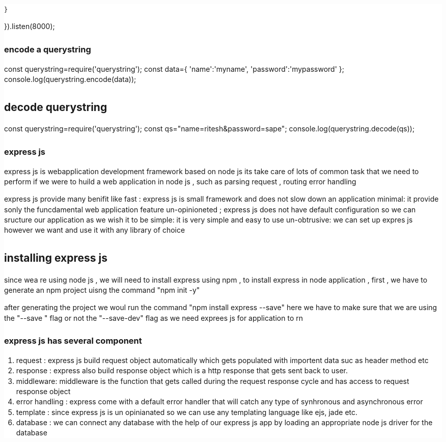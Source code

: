     }
}).listen(8000);

### encode a querystring
const querystring=require('querystring');
const data={
    'name':'myname',
    'password':'mypassword'
};
console.log(querystring.encode(data));

## decode querystring
const querystring=require('querystring');
const qs="name=ritesh&password=sape";
console.log(querystring.decode(qs));

### express js 
express js is webapplication development framework  based on node js 
its take care of lots of common task that we need to perform if we were to huild a web application in node js ,
such as parsing request , routing error handling 

express js provide many benifit like 
fast : express js is small framework and does not slow down an application 
minimal: it provide sonly the funcdamental web application feature 
un-opinioneted ; express js does not have default configuration so we can sructure our application as we wish it to be
simple: it is very simple and easy to use 
un-obtrusive: we can set up expres js however we want and use it with any library of choice 

## installing express js 
since wea re using node js , we will need to install express using npm , to install express in node application , first , we have to generate an npm project uisng the command "npm init -y"

 after generating the project we woul run the command "npm install express --save"
 here we have to make sure that we are using the "--save " flag or not the "--save-dev" flag as we need exprees js for application to rn


### express js has several component 
1. request : express js build request object automatically which gets populated with importent data suc as header method etc
2. response : express also build response object which is a http response that gets sent back to user.
3. middleware: middleware is the function that gets called during the request response cycle and has access to request response object 
4. error handling : express come with a default error handler that will catch any type of synhronous and asynchronous error 
5. template : since express js is un opinianated so we can use any templating language like ejs, jade etc.
6. database : we can connect any database with the help of our express js app by loading an appropriate node js driver for the database 
